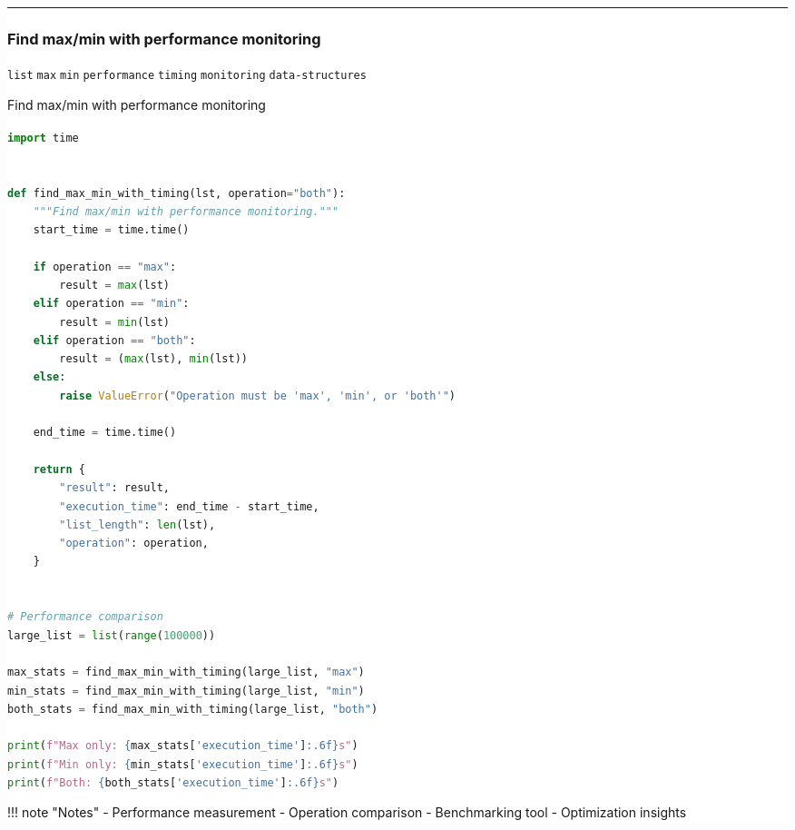 <hr class="snippet-divider">

### Find max/min with performance monitoring

`list` `max` `min` `performance` `timing` `monitoring` `data-structures`

Find max/min with performance monitoring

```python
import time


def find_max_min_with_timing(lst, operation="both"):
    """Find max/min with performance monitoring."""
    start_time = time.time()

    if operation == "max":
        result = max(lst)
    elif operation == "min":
        result = min(lst)
    elif operation == "both":
        result = (max(lst), min(lst))
    else:
        raise ValueError("Operation must be 'max', 'min', or 'both'")

    end_time = time.time()

    return {
        "result": result,
        "execution_time": end_time - start_time,
        "list_length": len(lst),
        "operation": operation,
    }


# Performance comparison
large_list = list(range(100000))

max_stats = find_max_min_with_timing(large_list, "max")
min_stats = find_max_min_with_timing(large_list, "min")
both_stats = find_max_min_with_timing(large_list, "both")

print(f"Max only: {max_stats['execution_time']:.6f}s")
print(f"Min only: {min_stats['execution_time']:.6f}s")
print(f"Both: {both_stats['execution_time']:.6f}s")
```

!!! note "Notes"
    - Performance measurement
    - Operation comparison
    - Benchmarking tool
    - Optimization insights
